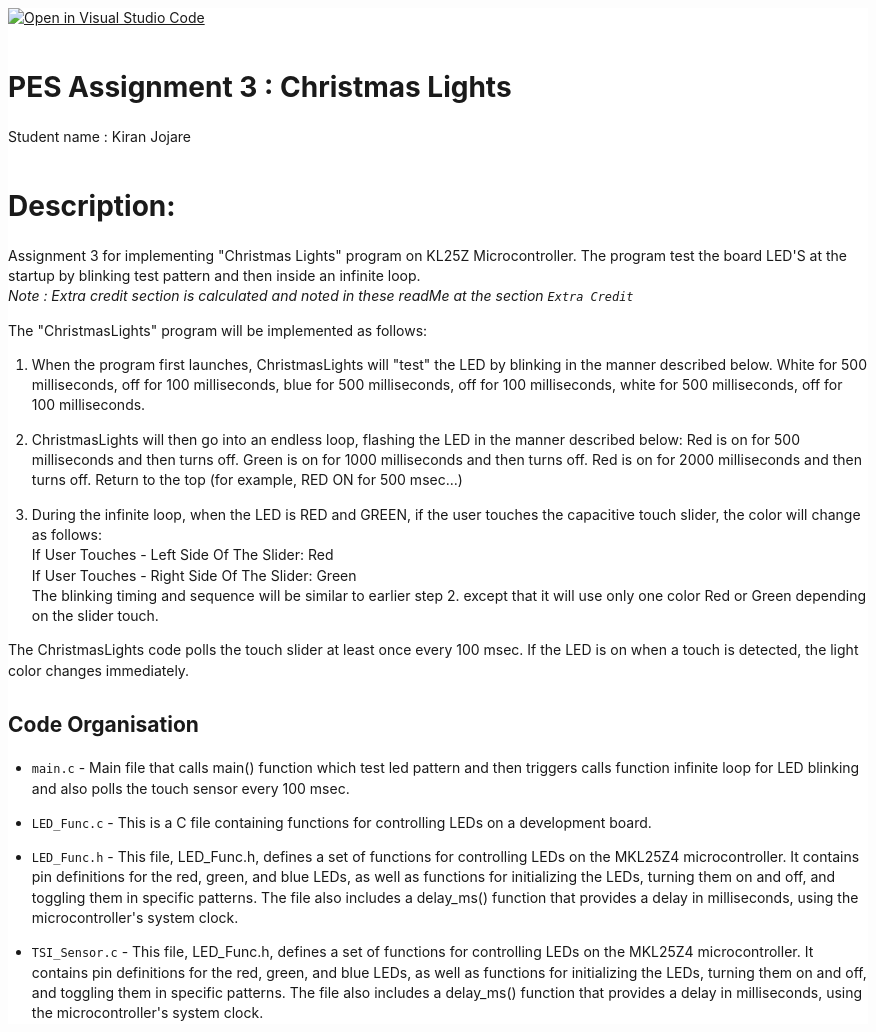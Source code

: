 [![Open in Visual Studio Code](https://classroom.github.com/assets/open-in-vscode-c66648af7eb3fe8bc4f294546bfd86ef473780cde1dea487d3c4ff354943c9ae.svg)](https://classroom.github.com/online_ide?assignment_repo_id=10101588&assignment_repo_type=AssignmentRepo)
# PES Assignment 3 : Christmas Lights
Student name : Kiran Jojare
# Description: 
Assignment 3 for implementing "Christmas Lights" program on KL25Z Microcontroller. 
The program test the board LED'S at the startup by blinking test pattern and then inside an infinite loop.   
*Note : Extra credit section is calculated and noted in these readMe at the section `Extra Credit`*

The "ChristmasLights" program will be implemented as follows:
1. When the program first launches, ChristmasLights will "test" the LED by blinking in the manner described below.
White for 500 milliseconds, off for 100 milliseconds, blue for 500 milliseconds, off for 100 milliseconds, white for 500 milliseconds, off for 100 milliseconds.

2. ChristmasLights will then go into an endless loop, flashing the LED in the manner described below:
Red is on for 500 milliseconds and then turns off. Green is on for 1000 milliseconds and then turns off. Red is on for 2000 milliseconds and then turns off.
Return to the top (for example, RED ON for 500 msec...)

3. During the infinite loop, when the LED is RED and GREEN, if the user touches the capacitive touch slider, the color will change as follows:  
    If User Touches - Left Side Of The Slider: Red  
    If User Touches - Right Side Of The Slider: Green  
The blinking timing and sequence will be similar to earlier step 2. except that it will use only one color Red or Green depending on the slider touch.   

The ChristmasLights code polls the touch slider at least once every 100 msec. If the LED is on when a touch is detected, the light color changes immediately. 

## Code Organisation
* `main.c` - Main file that calls main() function which test led pattern and then triggers calls function infinite loop for LED blinking and also polls the touch sensor every 100 msec.

* `LED_Func.c` -  This is a C file containing functions for controlling LEDs on a development board. 

* `LED_Func.h` - This file, LED_Func.h, defines a set of functions for controlling LEDs on the MKL25Z4 microcontroller. It contains pin definitions for the red, green, and blue LEDs, as well as functions for initializing the LEDs, turning them on and off, and toggling them in specific patterns. The file also includes a delay_ms() function that provides a delay in milliseconds, using the microcontroller's system clock.
 
* `TSI_Sensor.c` - This file, LED_Func.h, defines a set of functions for controlling LEDs on the MKL25Z4 microcontroller. It contains pin definitions for the red, green, and blue LEDs, as well as functions for initializing the LEDs, turning them on and off, and toggling them in specific patterns. The file also includes a delay_ms() function that provides a delay in milliseconds, using the microcontroller's system clock.
